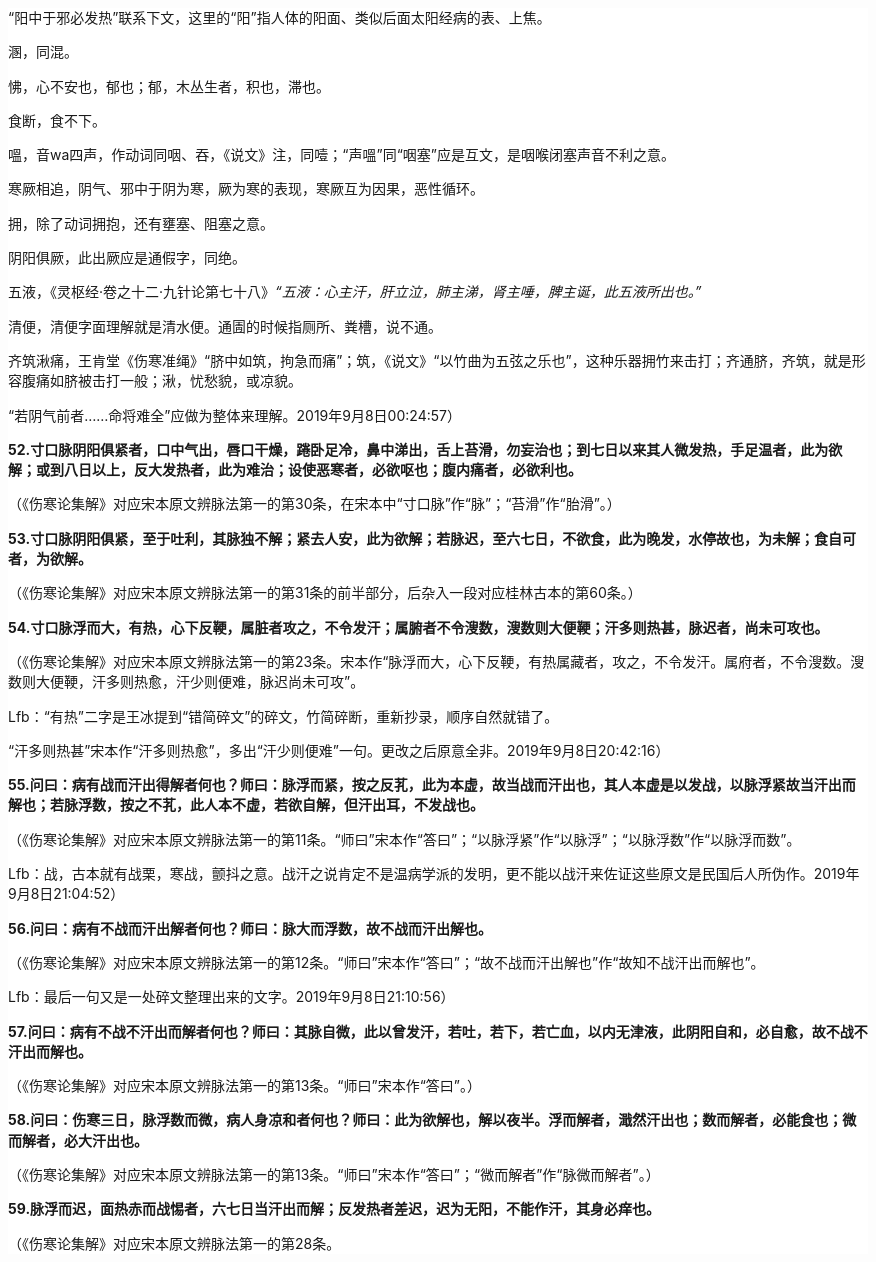 “阳中于邪必发热”联系下文，这里的“阳”指人体的阳面、类似后面太阳经病的表、上焦。

溷，同混。

怫，心不安也，郁也；郁，木丛生者，积也，滞也。

食断，食不下。

嗢，音wa四声，作动词同咽、吞，《说文》注，同噎；“声嗢”同“咽塞”应是互文，是咽喉闭塞声音不利之意。

寒厥相追，阴气、邪中于阴为寒，厥为寒的表现，寒厥互为因果，恶性循环。

拥，除了动词拥抱，还有壅塞、阻塞之意。

阴阳俱厥，此出厥应是通假字，同绝。

五液，《灵枢经·卷之十二·九针论第七十八》*“五液：心主汗，肝立泣，肺主涕，肾主唾，脾主诞，此五液所出也。”*

清便，清便字面理解就是清水便。通圊的时候指厕所、粪槽，说不通。

齐筑湫痛，王肯堂《伤寒准绳》“脐中如筑，拘急而痛”；筑，《说文》“以竹曲为五弦之乐也”，这种乐器拥竹来击打；齐通脐，齐筑，就是形容腹痛如脐被击打一般；湫，忧愁貌，或凉貌。

“若阴气前者……命将难全”应做为整体来理解。2019年9月8日00:24:57）

**52.寸口脉阴阳俱紧者，口中气出，唇口干燥，踡卧足冷，鼻中涕出，舌上苔滑，勿妄治也；到七日以来其人微发热，手足温者，此为欲解；或到八日以上，反大发热者，此为难治；设使恶寒者，必欲呕也；腹内痛者，必欲利也。**

（《伤寒论集解》对应宋本原文辨脉法第一的第30条，在宋本中“寸口脉”作“脉”；“苔滑”作“胎滑”。）

**53.寸口脉阴阳俱紧，至于吐利，其脉独不解；紧去人安，此为欲解；若脉迟，至六七日，不欲食，此为晚发，水停故也，为未解；食自可者，为欲解。**

（《伤寒论集解》对应宋本原文辨脉法第一的第31条的前半部分，后杂入一段对应桂林古本的第60条。）

**54.寸口脉浮而大，有热，心下反鞕，属脏者攻之，不令发汗；属腑者不令溲数，溲数则大便鞕；汗多则热甚，脉迟者，尚未可攻也。**

（《伤寒论集解》对应宋本原文辨脉法第一的第23条。宋本作“脉浮而大，心下反鞕，有热属藏者，攻之，不令发汗。属府者，不令溲数。溲数则大便鞕，汗多则热愈，汗少则便难，脉迟尚未可攻”。

Lfb：“有热”二字是王冰提到“错简碎文”的碎文，竹简碎断，重新抄录，顺序自然就错了。

“汗多则热甚”宋本作“汗多则热愈”，多出“汗少则便难”一句。更改之后原意全非。2019年9月8日20:42:16）

**55.问曰：病有战而汗出得解者何也？师曰：脉浮而紧，按之反芤，此为本虚，故当战而汗出也，其人本虚是以发战，以脉浮紧故当汗出而解也；若脉浮数，按之不芤，此人本不虚，若欲自解，但汗出耳，不发战也。**

（《伤寒论集解》对应宋本原文辨脉法第一的第11条。“师曰”宋本作“答曰”；“以脉浮紧”作“以脉浮”；“以脉浮数”作“以脉浮而数”。

Lfb：战，古本就有战栗，寒战，颤抖之意。战汗之说肯定不是温病学派的发明，更不能以战汗来佐证这些原文是民国后人所伪作。2019年9月8日21:04:52）

**56.问曰：病有不战而汗出解者何也？师曰：脉大而浮数，故不战而汗出解也。**

（《伤寒论集解》对应宋本原文辨脉法第一的第12条。“师曰”宋本作“答曰”；“故不战而汗出解也”作“故知不战汗出而解也”。

Lfb：最后一句又是一处碎文整理出来的文字。2019年9月8日21:10:56）

**57.问曰：病有不战不汗出而解者何也？师曰：其脉自微，此以曾发汗，若吐，若下，若亡血，以内无津液，此阴阳自和，必自愈，故不战不汗出而解也。**

（《伤寒论集解》对应宋本原文辨脉法第一的第13条。“师曰”宋本作“答曰”。）

**58.问曰：伤寒三日，脉浮数而微，病人身凉和者何也？师曰：此为欲解也，解以夜半。浮而解者，濈然汗出也；数而解者，必能食也；微而解者，必大汗出也。**

（《伤寒论集解》对应宋本原文辨脉法第一的第13条。“师曰”宋本作“答曰”；“微而解者”作“脉微而解者”。）

**59.脉浮而迟，面热赤而战惕者，六七日当汗出而解；反发热者差迟，迟为无阳，不能作汗，其身必痒也。**

（《伤寒论集解》对应宋本原文辨脉法第一的第28条。
